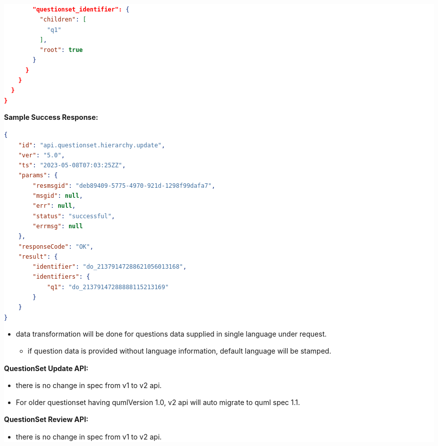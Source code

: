 ```json
        "questionset_identifier": {
          "children": [
            "q1"
          ],
          "root": true
        }
      }
    }
  }
}
```
 **Sample Success Response:** 


```json
{
    "id": "api.questionset.hierarchy.update",
    "ver": "5.0",
    "ts": "2023-05-08T07:03:25ZZ",
    "params": {
        "resmsgid": "deb89409-5775-4970-921d-1298f99dafa7",
        "msgid": null,
        "err": null,
        "status": "successful",
        "errmsg": null
    },
    "responseCode": "OK",
    "result": {
        "identifier": "do_21379147288621056013168",
        "identifiers": {
            "q1": "do_21379147288888115213169"
        }
    }
}
```

* data transformation will be done for questions data supplied in single language under request.


    * if question data is provided without language information, default language will be stamped.



    

 **QuestionSet Update API:** 


* there is no change in spec from v1 to v2 api.


* For older questionset having qumlVersion 1.0, v2 api will auto migrate to quml spec 1.1.



 **QuestionSet Review API:** 


* there is no change in spec from v1 to v2 api. 
